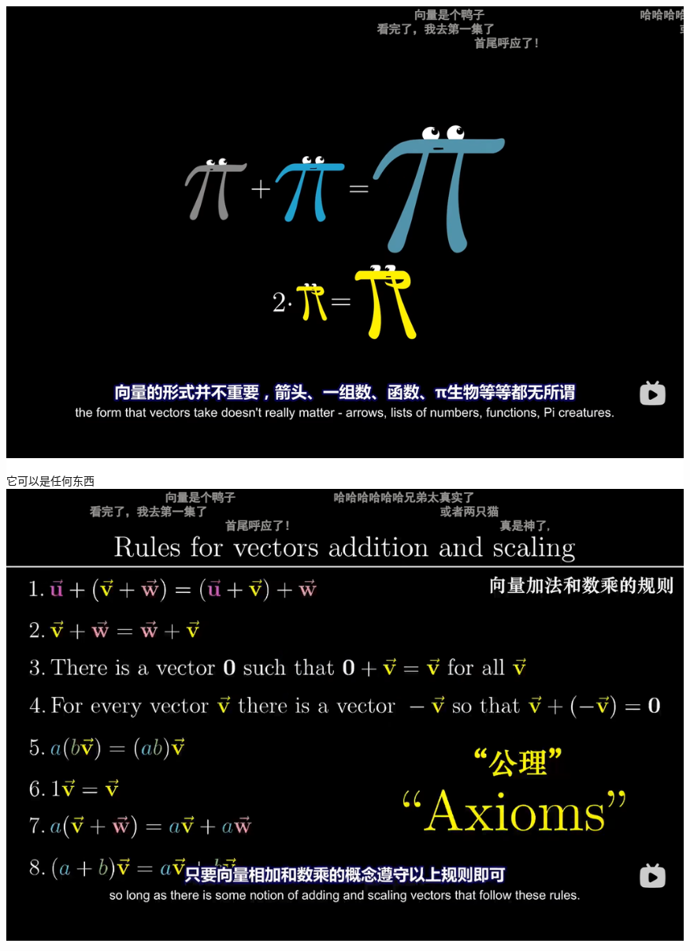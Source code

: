 ![](asset/Pasted%20image%2020231111102021.png)

它可以是任何东西
![](asset/Pasted%20image%2020231111102045.png)
